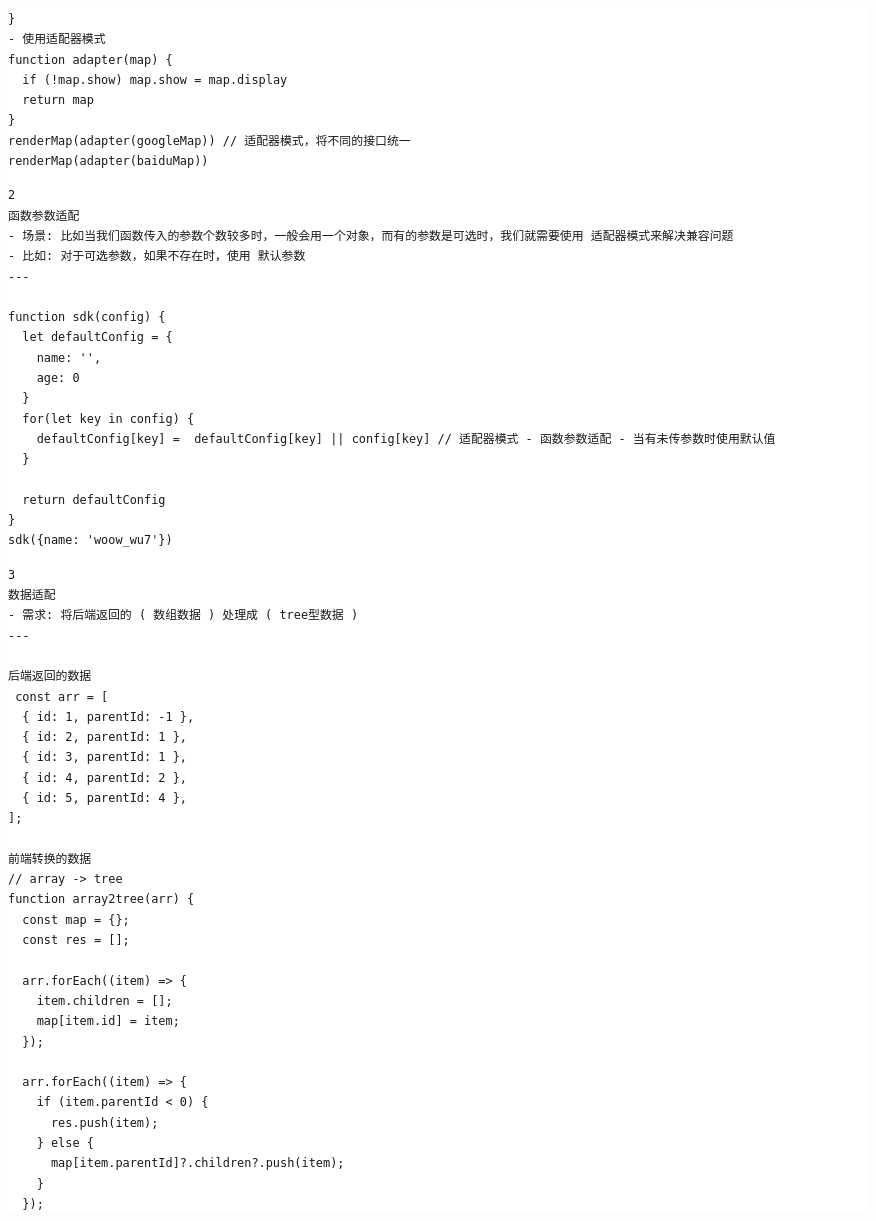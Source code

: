 ```1111111
}
- 使用适配器模式
function adapter(map) {
  if (!map.show) map.show = map.display
  return map
}
renderMap(adapter(googleMap)) // 适配器模式，将不同的接口统一
renderMap(adapter(baiduMap))
```

```2222222
2
函数参数适配
- 场景: 比如当我们函数传入的参数个数较多时，一般会用一个对象，而有的参数是可选时，我们就需要使用 适配器模式来解决兼容问题
- 比如: 对于可选参数，如果不存在时，使用 默认参数
---

function sdk(config) {
  let defaultConfig = {
    name: '',
    age: 0
  }
  for(let key in config) {
    defaultConfig[key] =  defaultConfig[key] || config[key] // 适配器模式 - 函数参数适配 - 当有未传参数时使用默认值
  }

  return defaultConfig
}
sdk({name: 'woow_wu7'})
```

```3333333
3
数据适配
- 需求: 将后端返回的 ( 数组数据 ) 处理成 ( tree型数据 )
---

后端返回的数据
 const arr = [
  { id: 1, parentId: -1 },
  { id: 2, parentId: 1 },
  { id: 3, parentId: 1 },
  { id: 4, parentId: 2 },
  { id: 5, parentId: 4 },
];

前端转换的数据
// array -> tree
function array2tree(arr) {
  const map = {};
  const res = [];

  arr.forEach((item) => {
    item.children = [];
    map[item.id] = item;
  });

  arr.forEach((item) => {
    if (item.parentId < 0) {
      res.push(item);
    } else {
      map[item.parentId]?.children?.push(item);
    }
  });
```